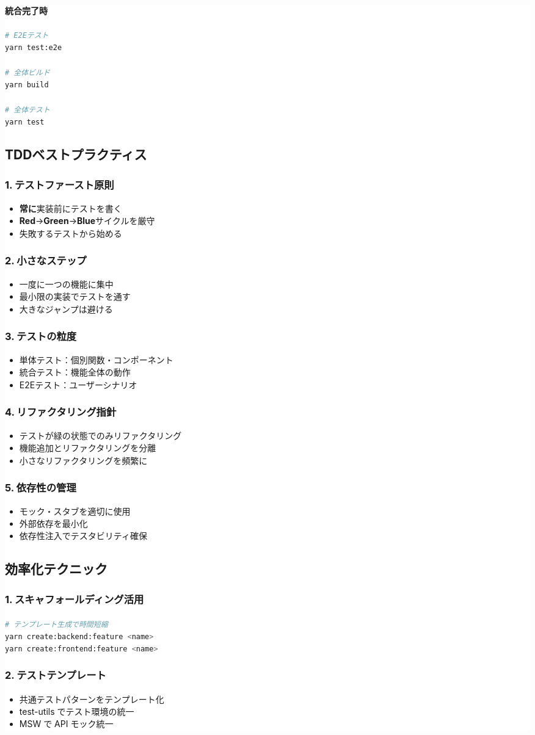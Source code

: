 #### 統合完了時
```bash
# E2Eテスト
yarn test:e2e

# 全体ビルド
yarn build

# 全体テスト
yarn test
```

## TDDベストプラクティス

### 1. テストファースト原則
- **常に**実装前にテストを書く
- **Red**→**Green**→**Blue**サイクルを厳守
- 失敗するテストから始める

### 2. 小さなステップ
- 一度に一つの機能に集中
- 最小限の実装でテストを通す
- 大きなジャンプは避ける

### 3. テストの粒度
- 単体テスト：個別関数・コンポーネント
- 統合テスト：機能全体の動作
- E2Eテスト：ユーザーシナリオ

### 4. リファクタリング指針
- テストが緑の状態でのみリファクタリング
- 機能追加とリファクタリングを分離
- 小さなリファクタリングを頻繁に

### 5. 依存性の管理
- モック・スタブを適切に使用
- 外部依存を最小化
- 依存性注入でテスタビリティ確保

## 効率化テクニック

### 1. スキャフォールディング活用
```bash
# テンプレート生成で時間短縮
yarn create:backend:feature <name>
yarn create:frontend:feature <name>
```

### 2. テストテンプレート
- 共通テストパターンをテンプレート化
- test-utils でテスト環境の統一
- MSW で API モック統一
